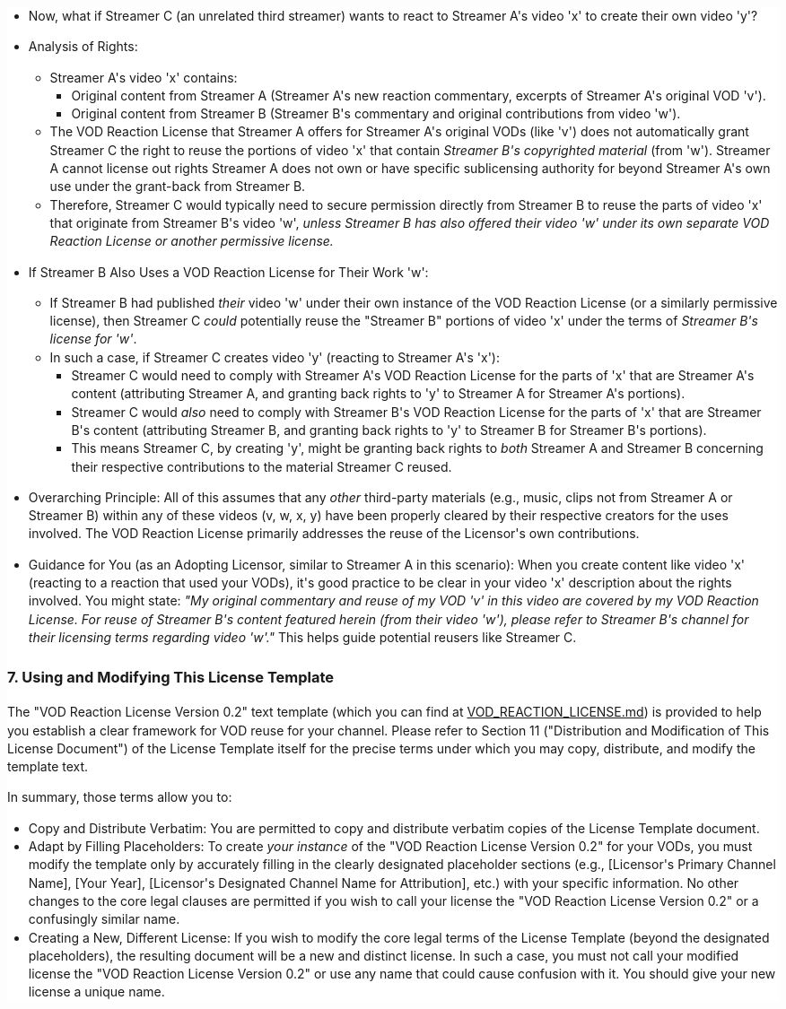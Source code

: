 * Now, what if Streamer C (an unrelated third streamer) wants to react to Streamer A's video 'x' to create their own video 'y'?

* Analysis of Rights:
  * Streamer A's video 'x' contains:  
    * Original content from Streamer A (Streamer A's new reaction commentary, excerpts of Streamer A's original VOD 'v').  
    * Original content from Streamer B (Streamer B's commentary and original contributions from video 'w').  
  * The VOD Reaction License that Streamer A offers for Streamer A's original VODs (like 'v') does not automatically grant Streamer C the right to reuse the portions of video 'x' that contain *Streamer B's copyrighted material* (from 'w'). Streamer A cannot license out rights Streamer A does not own or have specific sublicensing authority for beyond Streamer A's own use under the grant-back from Streamer B.  
  * Therefore, Streamer C would typically need to secure permission directly from Streamer B to reuse the parts of video 'x' that originate from Streamer B's video 'w', *unless Streamer B has also offered their video 'w' under its own separate VOD Reaction License or another permissive license.*  
* If Streamer B Also Uses a VOD Reaction License for Their Work 'w':  
  * If Streamer B had published *their* video 'w' under their own instance of the VOD Reaction License (or a similarly permissive license), then Streamer C *could* potentially reuse the "Streamer B" portions of video 'x' under the terms of *Streamer B's license for 'w'*.  
  * In such a case, if Streamer C creates video 'y' (reacting to Streamer A's 'x'):  
    * Streamer C would need to comply with Streamer A's VOD Reaction License for the parts of 'x' that are Streamer A's content (attributing Streamer A, and granting back rights to 'y' to Streamer A for Streamer A's portions).  
    * Streamer C would *also* need to comply with Streamer B's VOD Reaction License for the parts of 'x' that are Streamer B's content (attributing Streamer B, and granting back rights to 'y' to Streamer B for Streamer B's portions).  
    * This means Streamer C, by creating 'y', might be granting back rights to *both* Streamer A and Streamer B concerning their respective contributions to the material Streamer C reused.  

* Overarching Principle: All of this assumes that any *other* third-party materials (e.g., music, clips not from Streamer A or Streamer B) within any of these videos (v, w, x, y) have been properly cleared by their respective creators for the uses involved. The VOD Reaction License primarily addresses the reuse of the Licensor's own contributions.

* Guidance for You (as an Adopting Licensor, similar to Streamer A in this scenario): When you create content like video 'x' (reacting to a reaction that used your VODs), it's good practice to be clear in your video 'x' description about the rights involved. You might state: *"My original commentary and reuse of my VOD 'v' in this video are covered by my VOD Reaction License. For reuse of Streamer B's content featured herein (from their video 'w'), please refer to Streamer B's channel for their licensing terms regarding video 'w'."* This helps guide potential reusers like Streamer C.

### 7\. Using and Modifying This License Template

The "VOD Reaction License Version 0.2" text template (which you can find at [VOD\_REACTION\_LICENSE.md](VOD_REACTION_LICENSE.md)) is provided to help you establish a clear framework for VOD reuse for your channel. Please refer to Section 11 ("Distribution and Modification of This License Document") of the License Template itself for the precise terms under which you may copy, distribute, and modify the template text.

In summary, those terms allow you to:

* Copy and Distribute Verbatim: You are permitted to copy and distribute verbatim copies of the License Template document.  
* Adapt by Filling Placeholders: To create *your instance* of the "VOD Reaction License Version 0.2" for your VODs, you must modify the template only by accurately filling in the clearly designated placeholder sections (e.g., \[Licensor's Primary Channel Name\], \[Your Year\], \[Licensor's Designated Channel Name for Attribution\], etc.) with your specific information. No other changes to the core legal clauses are permitted if you wish to call your license the "VOD Reaction License Version 0.2" or a confusingly similar name.  
* Creating a New, Different License: If you wish to modify the core legal terms of the License Template (beyond the designated placeholders), the resulting document will be a new and distinct license. In such a case, you must not call your modified license the "VOD Reaction License Version 0.2" or use any name that could cause confusion with it. You should give your new license a unique name.
